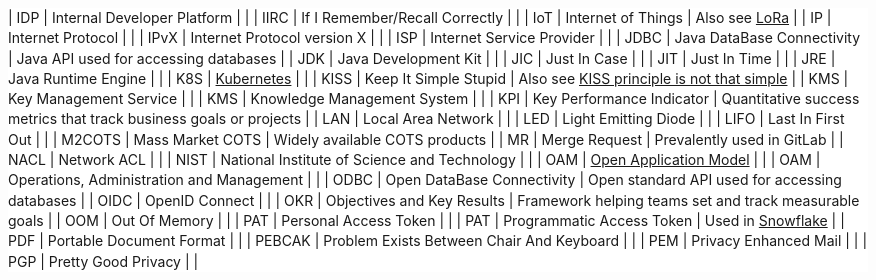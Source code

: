 | IDP     | Internal Developer Platform                            |                                                                                                     |
| IIRC    | If I Remember/Recall Correctly                         |                                                                                                     |
| IoT     | Internet of Things                                     | Also see [LoRa]                                                                                     |
| IP      | Internet Protocol                                      |                                                                                                     |
| IPvX    | Internet Protocol version X                            |                                                                                                     |
| ISP     | Internet Service Provider                              |                                                                                                     |
| JDBC    | Java DataBase Connectivity                             | Java API used for accessing databases                                                               |
| JDK     | Java Development Kit                                   |                                                                                                     |
| JIC     | Just In Case                                           |                                                                                                     |
| JIT     | Just In Time                                           |                                                                                                     |
| JRE     | Java Runtime Engine                                    |                                                                                                     |
| K8S     | [Kubernetes]                                           |                                                                                                     |
| KISS    | Keep It Simple Stupid                                  | Also see [KISS principle is not that simple]                                                        |
| KMS     | Key Management Service                                 |                                                                                                     |
| KMS     | Knowledge Management System                            |                                                                                                     |
| KPI     | Key Performance Indicator                              | Quantitative success metrics that track business goals or projects                                  |
| LAN     | Local Area Network                                     |                                                                                                     |
| LED     | Light Emitting Diode                                   |                                                                                                     |
| LIFO    | Last In First Out                                      |                                                                                                     |
| M2COTS  | Mass Market COTS                                       | Widely available COTS products                                                                      |
| MR      | Merge Request                                          | Prevalently used in GitLab                                                                          |
| NACL    | Network ACL                                            |                                                                                                     |
| NIST    | National Institute of Science and Technology           |                                                                                                     |
| OAM     | [Open Application Model]                               |                                                                                                     |
| OAM     | Operations, Administration and Management              |                                                                                                     |
| ODBC    | Open DataBase Connectivity                             | Open standard API used for accessing databases                                                      |
| OIDC    | OpenID Connect                                         |                                                                                                     |
| OKR     | Objectives and Key Results                             | Framework helping teams set and track measurable goals                                              |
| OOM     | Out Of Memory                                          |                                                                                                     |
| PAT     | Personal Access Token                                  |                                                                                                     |
| PAT     | Programmatic Access Token                              | Used in [Snowflake]                                                                                 |
| PDF     | Portable Document Format                               |                                                                                                     |
| PEBCAK  | Problem Exists Between Chair And Keyboard              |                                                                                                     |
| PEM     | Privacy Enhanced Mail                                  |                                                                                                     |
| PGP     | Pretty Good Privacy                                    |                                                                                                     |

[acl]: acl.md
[adr]: adr.md
[bash]: bash.md
[cni]: cni.md
[data warehouse]: data%20warehouse.md
[depin]: depin.md
[fhs]: filesystem%20hierarchy%20standard.md
[fish]: fish.md
[iac]: iac.md
[kubernetes]: kubernetes/README.md
[lora]: lora.md
[siem]: siem.md
[snowflake]: snowflake/README.md
[ssh]: ssh.md
[sssd]: sssd.md
[terraform enterprise]: terraform%20enterprise.md
[uri vs url vs urn]: uri%20vs%20url%20vs%20urn.webp
[vim]: vim.md
[yaml]: yaml.md
[zfs]: zfs.md
[zsh]: zsh.md
[zstd]: zstd.md
[automatic certificate management environment]: https://en.wikipedia.org/wiki/Automatic_Certificate_Management_Environment
[cn (canonicalName vs commonName) in active directory explained]: https://www.itechguides.com/what-is-cn-in-active-directory/
[continuous delivery]: https://en.wikipedia.org/wiki/Continuous_delivery
[kiss principle is not that simple]: https://artero.dev/posts/kiss-principle-is-not-that-simple/
[open application model]: https://oam.dev/
[sbom at a glance]: https://www.ntia.gov/sites/default/files/publications/sbom_at_a_glance_apr2021_0.pdf
[service as a software substitute]: https://www.gnu.org/philosophy/who-does-that-server-really-serve.html
[sre fundamentals: slis, slas and slos]: https://cloud.google.com/blog/products/devops-sre/sre-fundamentals-slis-slas-and-slos
[url, uri, urn: what's the difference?]: https://auth0.com/blog/url-uri-urn-differences/
[what are okrs? a guide to objectives and key results]: https://asana.com/resources/okr-meaning
[what is openid connect]: https://openid.net/developers/how-connect-works/